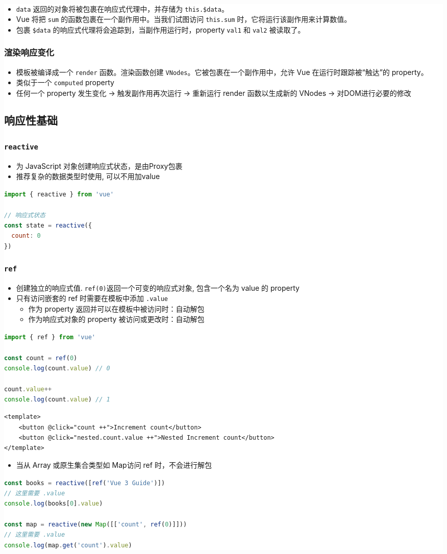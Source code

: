- `data` 返回的对象将被包裹在响应式代理中，并存储为 `this.$data`。
- Vue 将把 `sum` 的函数包裹在一个副作用中。当我们试图访问 `this.sum` 时，它将运行该副作用来计算数值。
- 包裹 `$data` 的响应式代理将会追踪到，当副作用运行时，property `val1` 和 `val2` 被读取了。

### 渲染响应变化
- 模板被编译成一个 `render` 函数。渲染函数创建 `VNodes`。它被包裹在一个副作用中，允许 Vue 在运行时跟踪被“触达”的 property。
- 类似于一个 `computed` property
- 任何一个 property 发生变化 → 触发副作用再次运行 → 重新运行 render 函数以生成新的 VNodes → 对DOM进行必要的修改

## 响应性基础
### `reactive`
- 为 JavaScript 对象创建响应式状态，是由Proxy包裹
- 推荐复杂的数据类型时使用, 可以不用加value

```js
import { reactive } from 'vue'

// 响应式状态
const state = reactive({
  count: 0
})
```

### `ref`
- 创建独立的响应式值. `ref(0)`返回一个可变的响应式对象, 包含一个名为 value 的 property
- 只有访问嵌套的 ref 时需要在模板中添加 `.value`
  - 作为 property 返回并可以在模板中被访问时：自动解包
  - 作为响应式对象的 property 被访问或更改时：自动解包

```js
import { ref } from 'vue'

const count = ref(0)
console.log(count.value) // 0

count.value++
console.log(count.value) // 1
```

```vue
<template>
    <button @click="count ++">Increment count</button>
    <button @click="nested.count.value ++">Nested Increment count</button>
</template>
```

- 当从 Array 或原生集合类型如 Map访问 ref 时，不会进行解包
```js
const books = reactive([ref('Vue 3 Guide')])
// 这里需要 .value
console.log(books[0].value)

const map = reactive(new Map([['count', ref(0)]]))
// 这里需要 .value
console.log(map.get('count').value)
```
